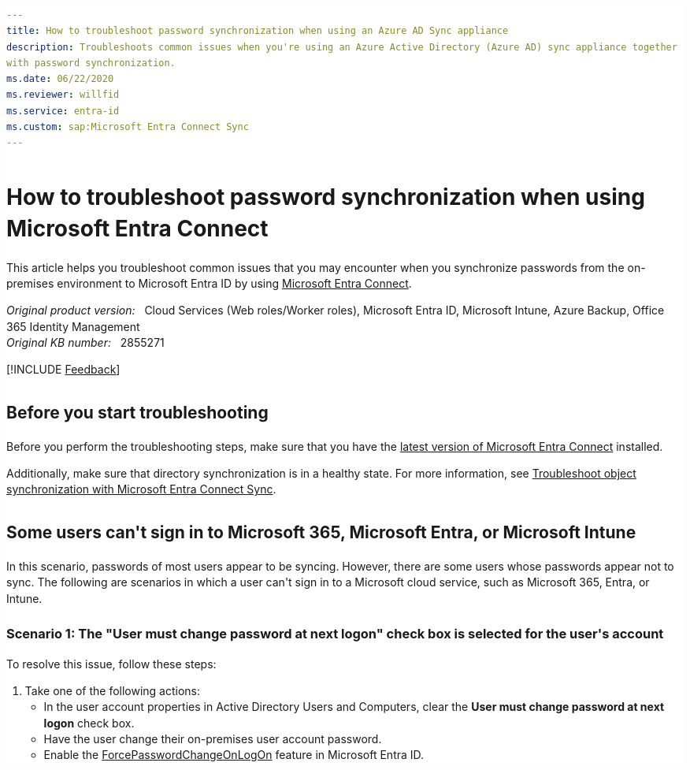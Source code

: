 ```yaml
---
title: How to troubleshoot password synchronization when using an Azure AD Sync appliance
description: Troubleshoots common issues when you're using an Azure Active Directory (Azure AD) sync appliance together with password synchronization.
ms.date: 06/22/2020
ms.reviewer: willfid
ms.service: entra-id
ms.custom: sap:Microsoft Entra Connect Sync
---
```

# How to troubleshoot password synchronization when using Microsoft Entra Connect

This article helps you troubleshoot common issues that you may encounter when you synchronize passwords from the on-premises environment to Microsoft Entra ID by using [Microsoft Entra Connect](/azure/active-directory/hybrid/whatis-azure-ad-connect).

_Original product version:_ &nbsp; Cloud Services (Web roles/Worker roles), Microsoft Entra ID, Microsoft Intune, Azure Backup, Office 365 Identity Management  
_Original KB number:_ &nbsp; 2855271

[!INCLUDE [Feedback](../../../includes/feedback.md)]

## Before you start troubleshooting

Before you perform the troubleshooting steps, make sure that you have the [latest version of Microsoft Entra Connect](/azure/active-directory/hybrid/how-to-connect-install-roadmap#install-azure-ad-connect) installed.

Additionally, make sure that directory synchronization is in a healthy state. For more information, see [Troubleshoot object synchronization with Microsoft Entra Connect Sync](/azure/active-directory/hybrid/tshoot-connect-objectsync).

## Some users can't sign in to Microsoft 365, Microsoft Entra, or Microsoft Intune

In this scenario, passwords of most users appear to be syncing. However, there are some users whose passwords appear not to sync. The following are scenarios in which a user can't sign in to a Microsoft cloud service, such as Microsoft 365, Entra, or Intune.

### Scenario 1: The "User must change password at next logon" check box is selected for the user's account

To resolve this issue, follow these steps:

1. Take one of the following actions:
   - In the user account properties in Active Directory Users and Computers, clear the **User must change password at next logon** check box.
   - Have the user change their on-premises user account password.
   - Enable the [ForcePasswordChangeOnLogOn](/azure/active-directory/hybrid/how-to-connect-password-hash-synchronization#synchronizing-temporary-passwords-and-force-password-change-on-next-logon) feature in Microsoft Entra ID.
      